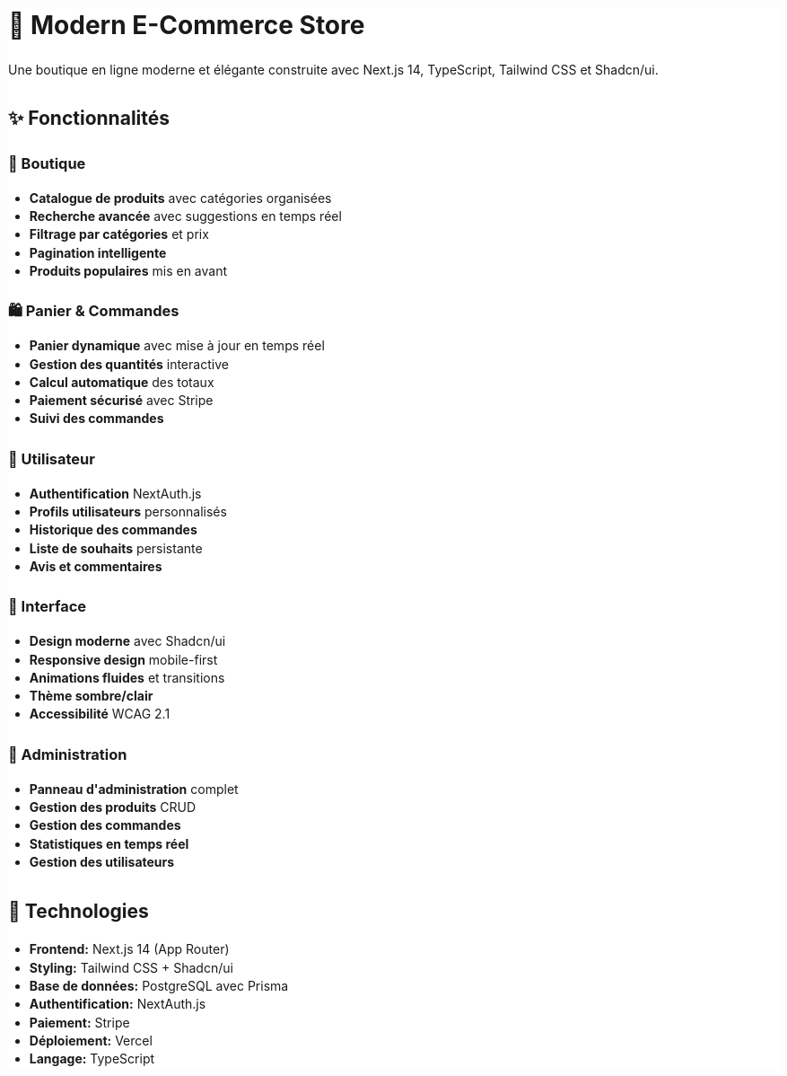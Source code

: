 # 🛒 Modern E-Commerce Store

Une boutique en ligne moderne et élégante construite avec Next.js 14, TypeScript, Tailwind CSS et Shadcn/ui.

## ✨ Fonctionnalités

### 🏪 Boutique
- **Catalogue de produits** avec catégories organisées
- **Recherche avancée** avec suggestions en temps réel
- **Filtrage par catégories** et prix
- **Pagination intelligente**
- **Produits populaires** mis en avant

### 🛍️ Panier & Commandes
- **Panier dynamique** avec mise à jour en temps réel
- **Gestion des quantités** interactive
- **Calcul automatique** des totaux
- **Paiement sécurisé** avec Stripe
- **Suivi des commandes**

### 👤 Utilisateur
- **Authentification** NextAuth.js
- **Profils utilisateurs** personnalisés
- **Historique des commandes**
- **Liste de souhaits** persistante
- **Avis et commentaires**

### 🎨 Interface
- **Design moderne** avec Shadcn/ui
- **Responsive design** mobile-first
- **Animations fluides** et transitions
- **Thème sombre/clair**
- **Accessibilité** WCAG 2.1

### 🔧 Administration
- **Panneau d'administration** complet
- **Gestion des produits** CRUD
- **Gestion des commandes**
- **Statistiques en temps réel**
- **Gestion des utilisateurs**

## 🚀 Technologies

- **Frontend:** Next.js 14 (App Router)
- **Styling:** Tailwind CSS + Shadcn/ui
- **Base de données:** PostgreSQL avec Prisma
- **Authentification:** NextAuth.js
- **Paiement:** Stripe
- **Déploiement:** Vercel
- **Langage:** TypeScript
